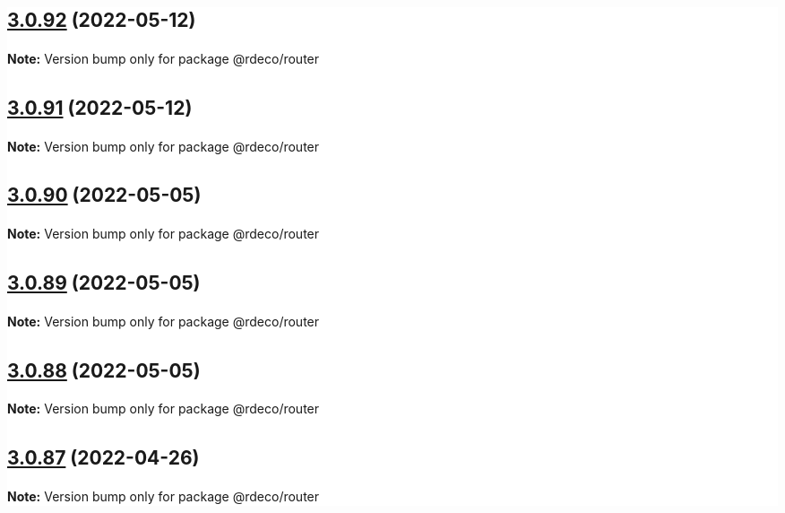 


## [3.0.92](https://github.com/kinop112365362/structured-react-hook/compare/@rdeco/router@3.0.91...@rdeco/router@3.0.92) (2022-05-12)

**Note:** Version bump only for package @rdeco/router





## [3.0.91](https://github.com/kinop112365362/structured-react-hook/compare/@rdeco/router@3.0.90...@rdeco/router@3.0.91) (2022-05-12)

**Note:** Version bump only for package @rdeco/router





## [3.0.90](https://github.com/kinop112365362/structured-react-hook/compare/@rdeco/router@3.0.89...@rdeco/router@3.0.90) (2022-05-05)

**Note:** Version bump only for package @rdeco/router





## [3.0.89](https://github.com/kinop112365362/structured-react-hook/compare/@rdeco/router@3.0.88...@rdeco/router@3.0.89) (2022-05-05)

**Note:** Version bump only for package @rdeco/router





## [3.0.88](https://github.com/kinop112365362/structured-react-hook/compare/@rdeco/router@3.0.87...@rdeco/router@3.0.88) (2022-05-05)

**Note:** Version bump only for package @rdeco/router





## [3.0.87](https://github.com/kinop112365362/structured-react-hook/compare/@rdeco/router@3.0.86...@rdeco/router@3.0.87) (2022-04-26)

**Note:** Version bump only for package @rdeco/router


